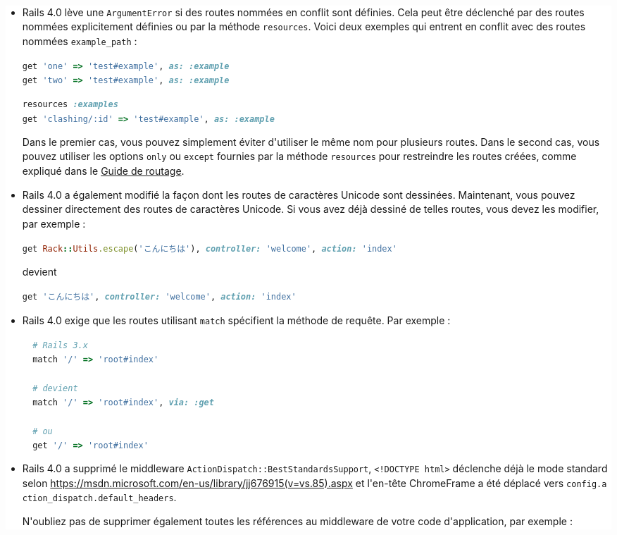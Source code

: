 * Rails 4.0 lève une `ArgumentError` si des routes nommées en conflit sont définies. Cela peut être déclenché par des routes nommées explicitement définies ou par la méthode `resources`. Voici deux exemples qui entrent en conflit avec des routes nommées `example_path` :

    ```ruby
    get 'one' => 'test#example', as: :example
    get 'two' => 'test#example', as: :example
    ```

    ```ruby
    resources :examples
    get 'clashing/:id' => 'test#example', as: :example
    ```

    Dans le premier cas, vous pouvez simplement éviter d'utiliser le même nom pour plusieurs routes. Dans le second cas, vous pouvez utiliser les options `only` ou `except` fournies par la méthode `resources` pour restreindre les routes créées, comme expliqué dans le [Guide de routage](routing.html#restricting-the-routes-created).

* Rails 4.0 a également modifié la façon dont les routes de caractères Unicode sont dessinées. Maintenant, vous pouvez dessiner directement des routes de caractères Unicode. Si vous avez déjà dessiné de telles routes, vous devez les modifier, par exemple :

    ```ruby
    get Rack::Utils.escape('こんにちは'), controller: 'welcome', action: 'index'
    ```

    devient

    ```ruby
    get 'こんにちは', controller: 'welcome', action: 'index'
    ```

* Rails 4.0 exige que les routes utilisant `match` spécifient la méthode de requête. Par exemple :

    ```ruby
      # Rails 3.x
      match '/' => 'root#index'

      # devient
      match '/' => 'root#index', via: :get

      # ou
      get '/' => 'root#index'
    ```

* Rails 4.0 a supprimé le middleware `ActionDispatch::BestStandardsSupport`, `<!DOCTYPE html>` déclenche déjà le mode standard selon https://msdn.microsoft.com/en-us/library/jj676915(v=vs.85).aspx et l'en-tête ChromeFrame a été déplacé vers `config.action_dispatch.default_headers`.

    N'oubliez pas de supprimer également toutes les références au middleware de votre code d'application, par exemple :
